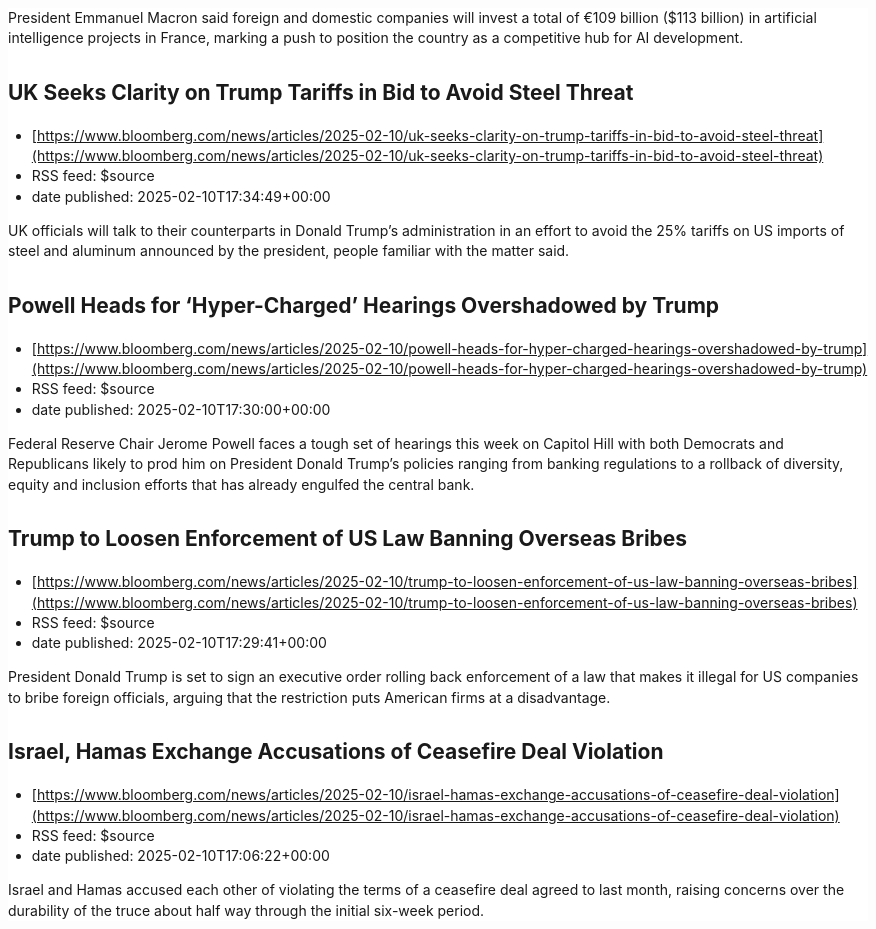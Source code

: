 President Emmanuel Macron said foreign and domestic companies will invest a total of €109 billion ($113 billion) in artificial intelligence projects in France, marking a push to position the country as a competitive hub for AI development.

## UK Seeks Clarity on Trump Tariffs in Bid to Avoid Steel Threat
 - [https://www.bloomberg.com/news/articles/2025-02-10/uk-seeks-clarity-on-trump-tariffs-in-bid-to-avoid-steel-threat](https://www.bloomberg.com/news/articles/2025-02-10/uk-seeks-clarity-on-trump-tariffs-in-bid-to-avoid-steel-threat)
 - RSS feed: $source
 - date published: 2025-02-10T17:34:49+00:00

UK officials will talk to their counterparts in Donald Trump’s administration in an effort to avoid the 25% tariffs on US imports of steel and aluminum announced by the president, people familiar with the matter said.

## Powell Heads for ‘Hyper-Charged’ Hearings Overshadowed by Trump
 - [https://www.bloomberg.com/news/articles/2025-02-10/powell-heads-for-hyper-charged-hearings-overshadowed-by-trump](https://www.bloomberg.com/news/articles/2025-02-10/powell-heads-for-hyper-charged-hearings-overshadowed-by-trump)
 - RSS feed: $source
 - date published: 2025-02-10T17:30:00+00:00

Federal Reserve Chair Jerome Powell faces a tough set of hearings this week on Capitol Hill with both Democrats and Republicans likely to prod him on President Donald Trump’s policies ranging from banking regulations to a rollback of diversity, equity and inclusion efforts that has already engulfed the central bank.

## Trump to Loosen Enforcement of US Law Banning Overseas Bribes
 - [https://www.bloomberg.com/news/articles/2025-02-10/trump-to-loosen-enforcement-of-us-law-banning-overseas-bribes](https://www.bloomberg.com/news/articles/2025-02-10/trump-to-loosen-enforcement-of-us-law-banning-overseas-bribes)
 - RSS feed: $source
 - date published: 2025-02-10T17:29:41+00:00

President Donald Trump is set to sign an executive order rolling back enforcement of a law that makes it illegal for US companies to bribe foreign officials, arguing that the restriction puts American firms at a disadvantage.

## Israel, Hamas Exchange Accusations of Ceasefire Deal Violation
 - [https://www.bloomberg.com/news/articles/2025-02-10/israel-hamas-exchange-accusations-of-ceasefire-deal-violation](https://www.bloomberg.com/news/articles/2025-02-10/israel-hamas-exchange-accusations-of-ceasefire-deal-violation)
 - RSS feed: $source
 - date published: 2025-02-10T17:06:22+00:00

Israel and Hamas accused each other of violating the terms of a ceasefire deal agreed to last month, raising concerns over the durability of the truce about half way through the initial six-week period.
